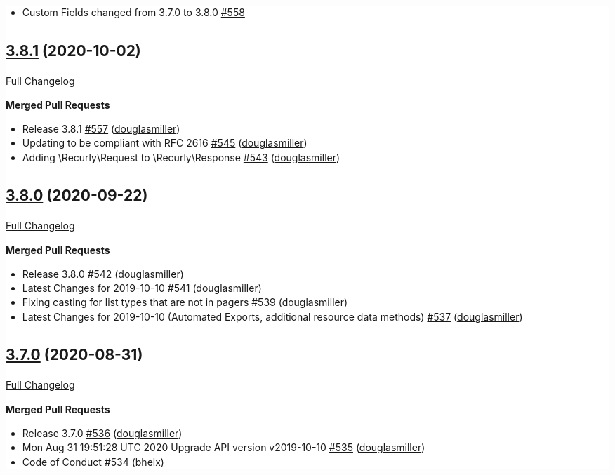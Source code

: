 - Custom Fields changed from 3.7.0 to 3.8.0 [#558](https://github.com/recurly/recurly-client-php/issues/558)


## [3.8.1](https://github.com/recurly/recurly-client-php/tree/3.8.1) (2020-10-02)

[Full Changelog](https://github.com/recurly/recurly-client-php/compare/3.8.0...3.8.1)


**Merged Pull Requests**

- Release 3.8.1 [#557](https://github.com/recurly/recurly-client-php/pull/557) ([douglasmiller](https://github.com/douglasmiller))
- Updating to be compliant with RFC 2616 [#545](https://github.com/recurly/recurly-client-php/pull/545) ([douglasmiller](https://github.com/douglasmiller))
- Adding \Recurly\Request to \Recurly\Response [#543](https://github.com/recurly/recurly-client-php/pull/543) ([douglasmiller](https://github.com/douglasmiller))



## [3.8.0](https://github.com/recurly/recurly-client-php/tree/3.8.0) (2020-09-22)

[Full Changelog](https://github.com/recurly/recurly-client-php/compare/3.7.0...3.8.0)


**Merged Pull Requests**

- Release 3.8.0 [#542](https://github.com/recurly/recurly-client-php/pull/542) ([douglasmiller](https://github.com/douglasmiller))
- Latest Changes for 2019-10-10 [#541](https://github.com/recurly/recurly-client-php/pull/541) ([douglasmiller](https://github.com/douglasmiller))
- Fixing casting for list types that are not in pagers [#539](https://github.com/recurly/recurly-client-php/pull/539) ([douglasmiller](https://github.com/douglasmiller))
- Latest Changes for 2019-10-10 (Automated Exports, additional resource data methods) [#537](https://github.com/recurly/recurly-client-php/pull/537) ([douglasmiller](https://github.com/douglasmiller))



## [3.7.0](https://github.com/recurly/recurly-client-php/tree/3.7.0) (2020-08-31)

[Full Changelog](https://github.com/recurly/recurly-client-php/compare/3.6.0...3.7.0)


**Merged Pull Requests**

- Release 3.7.0 [#536](https://github.com/recurly/recurly-client-php/pull/536) ([douglasmiller](https://github.com/douglasmiller))
- Mon Aug 31 19:51:28 UTC 2020 Upgrade API version v2019-10-10 [#535](https://github.com/recurly/recurly-client-php/pull/535) ([douglasmiller](https://github.com/douglasmiller))
- Code of Conduct [#534](https://github.com/recurly/recurly-client-php/pull/534) ([bhelx](https://github.com/bhelx))



